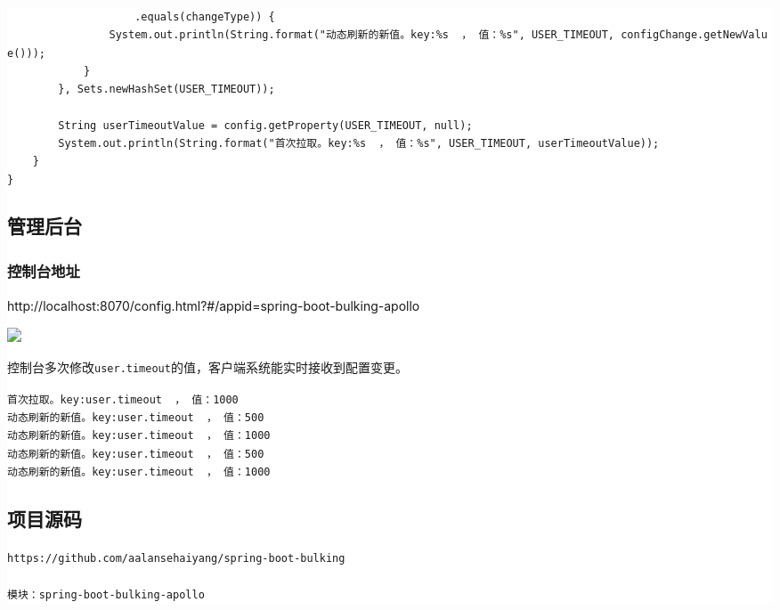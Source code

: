 ```
                    .equals(changeType)) {
                System.out.println(String.format("动态刷新的新值。key:%s  ， 值：%s", USER_TIMEOUT, configChange.getNewValue()));
            }
        }, Sets.newHashSet(USER_TIMEOUT));

        String userTimeoutValue = config.getProperty(USER_TIMEOUT, null);
        System.out.println(String.format("首次拉取。key:%s  ， 值：%s", USER_TIMEOUT, userTimeoutValue));
    }
}

```

## 管理后台

### 控制台地址

http://localhost:8070/config.html?#/appid=spring-boot-bulking-apollo

<div align="left">
    <img src="https://www.offercome.cn/images/spring/springboot/11-1.jpg" width="700px">
</div>

控制台多次修改`user.timeout`的值，客户端系统能实时接收到配置变更。

```
首次拉取。key:user.timeout  ， 值：1000
动态刷新的新值。key:user.timeout  ， 值：500
动态刷新的新值。key:user.timeout  ， 值：1000
动态刷新的新值。key:user.timeout  ， 值：500
动态刷新的新值。key:user.timeout  ， 值：1000
```

## 项目源码

```
https://github.com/aalansehaiyang/spring-boot-bulking  

模块：spring-boot-bulking-apollo
```

